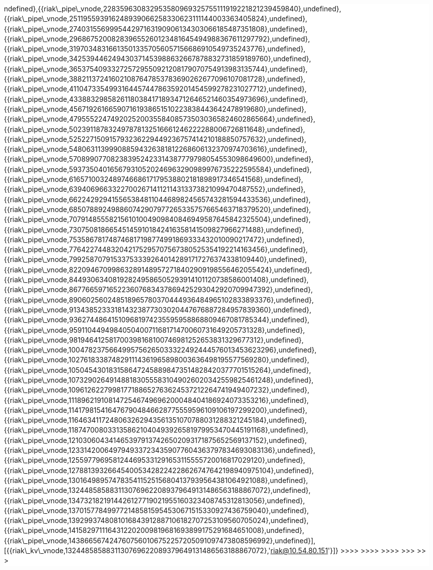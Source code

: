 ndefined},{{riak\\_pipe\\_vnode,228359630832953580969325755111919221821239459840},undefined},{{riak\\_pipe\\_vnode,251195593916248939066258330623111144003363405824},undefined},{{riak\\_pipe\\_vnode,274031556999544297163190906134303066185487351808},undefined},{{riak\\_pipe\\_vnode,296867520082839655260123481645494988367611297792},undefined},{{riak\\_pipe\\_vnode,319703483166135013357056057156686910549735243776},undefined},{{riak\\_pipe\\_vnode,342539446249430371453988632667878832731859189760},undefined},{{riak\\_pipe\\_vnode,365375409332725729550921208179070754913983135744},undefined},{{riak\\_pipe\\_vnode,388211372416021087647853783690262677096107081728},undefined},{{riak\\_pipe\\_vnode,411047335499316445744786359201454599278231027712},undefined},{{riak\\_pipe\\_vnode,433883298582611803841718934712646521460354973696},undefined},{{riak\\_pipe\\_vnode,456719261665907161938651510223838443642478919680},undefined},{{riak\\_pipe\\_vnode,479555224749202520035584085735030365824602865664},undefined},{{riak\\_pipe\\_vnode,502391187832497878132516661246222288006726811648},undefined},{{riak\\_pipe\\_vnode,525227150915793236229449236757414210188850757632},undefined},{{riak\\_pipe\\_vnode,548063113999088594326381812268606132370974703616},undefined},{{riak\\_pipe\\_vnode,570899077082383952423314387779798054553098649600},undefined},{{riak\\_pipe\\_vnode,593735040165679310520246963290989976735222595584},undefined},{{riak\\_pipe\\_vnode,616571003248974668617179538802181898917346541568},undefined},{{riak\\_pipe\\_vnode,639406966332270026714112114313373821099470487552},undefined},{{riak\\_pipe\\_vnode,662242929415565384811044689824565743281594433536},undefined},{{riak\\_pipe\\_vnode,685078892498860742907977265335757665463718379520},undefined},{{riak\\_pipe\\_vnode,707914855582156101004909840846949587645842325504},undefined},{{riak\\_pipe\\_vnode,730750818665451459101842416358141509827966271488},undefined},{{riak\\_pipe\\_vnode,753586781748746817198774991869333432010090217472},undefined},{{riak\\_pipe\\_vnode,776422744832042175295707567380525354192214163456},undefined},{{riak\\_pipe\\_vnode,799258707915337533392640142891717276374338109440},undefined},{{riak\\_pipe\\_vnode,822094670998632891489572718402909198556462055424},undefined},{{riak\\_pipe\\_vnode,844930634081928249586505293914101120738586001408},undefined},{{riak\\_pipe\\_vnode,867766597165223607683437869425293042920709947392},undefined},{{riak\\_pipe\\_vnode,890602560248518965780370444936484965102833893376},undefined},{{riak\\_pipe\\_vnode,913438523331814323877303020447676887284957839360},undefined},{{riak\\_pipe\\_vnode,936274486415109681974235595958868809467081785344},undefined},{{riak\\_pipe\\_vnode,959110449498405040071168171470060731649205731328},undefined},{{riak\\_pipe\\_vnode,981946412581700398168100746981252653831329677312},undefined},{{riak\\_pipe\\_vnode,1004782375664995756265033322492444576013453623296},undefined},{{riak\\_pipe\\_vnode,1027618338748291114361965898003636498195577569280},undefined},{{riak\\_pipe\\_vnode,1050454301831586472458898473514828420377701515264},undefined},{{riak\\_pipe\\_vnode,1073290264914881830555831049026020342559825461248},undefined},{{riak\\_pipe\\_vnode,1096126227998177188652763624537212264741949407232},undefined},{{riak\\_pipe\\_vnode,1118962191081472546749696200048404186924073353216},undefined},{{riak\\_pipe\\_vnode,1141798154164767904846628775559596109106197299200},undefined},{{riak\\_pipe\\_vnode,1164634117248063262943561351070788031288321245184},undefined},{{riak\\_pipe\\_vnode,1187470080331358621040493926581979953470445191168},undefined},{{riak\\_pipe\\_vnode,1210306043414653979137426502093171875652569137152},undefined},{{riak\\_pipe\\_vnode,1233142006497949337234359077604363797834693083136},undefined},{{riak\\_pipe\\_vnode,1255977969581244695331291653115555720016817029120},undefined},{{riak\\_pipe\\_vnode,1278813932664540053428224228626747642198940975104},undefined},{{riak\\_pipe\\_vnode,1301649895747835411525156804137939564381064921088},undefined},{{riak\\_pipe\\_vnode,1324485858831130769622089379649131486563188867072},undefined},{{riak\\_pipe\\_vnode,1347321821914426127719021955160323408745312813056},undefined},{{riak\\_pipe\\_vnode,1370157784997721485815954530671515330927436759040},undefined},{{riak\\_pipe\\_vnode,1392993748081016843912887106182707253109560705024},undefined},{{riak\\_pipe\\_vnode,1415829711164312202009819681693899175291684651008},undefined},{{riak\\_pipe\\_vnode,1438665674247607560106752257205091097473808596992},undefined}],[{{riak\\_kv\\_vnode,1324485858831130769622089379649131486563188867072},'riak@10.54.80.151'}]}
&gt;&gt;&gt;&gt; 
&gt;&gt;&gt;&gt; 
&gt;&gt;&gt;&gt; 
&gt;&gt;&gt; 
&gt;&gt; 
&gt; 

